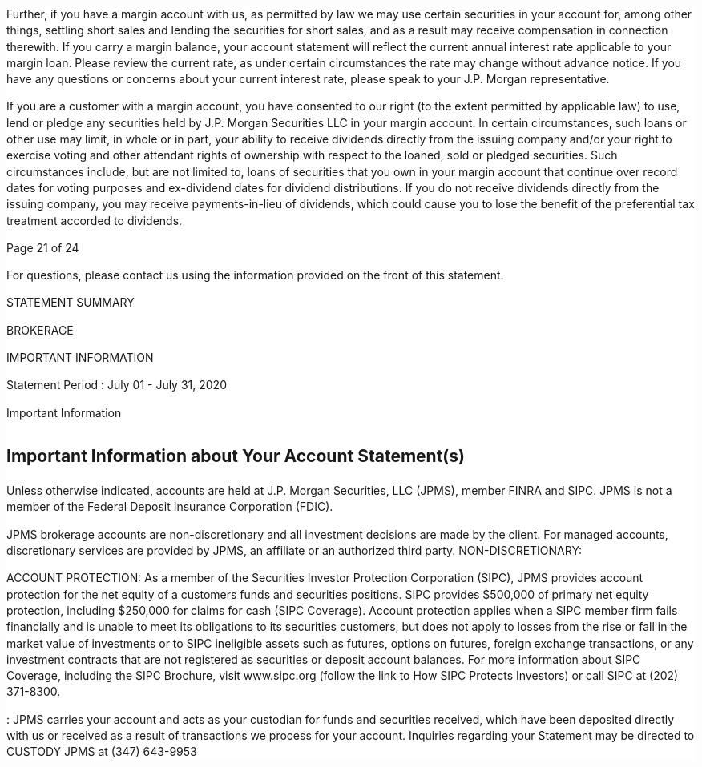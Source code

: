 Further, if you have a margin account with us, as permitted by law we may use certain securities in your account for, among other things, settling short sales and lending the securities for short sales, and as a result may receive compensation in connection therewith. If you carry a margin balance, your account statement will reflect the current annual interest rate applicable to your margin loan. Please review the current rate, as under certain circumstances the rate may change without advance notice. If you have any questions or concerns about your current interest rate, please speak to your J.P. Morgan representative.

If you are a customer with a margin account, you have consented to our right (to the extent permitted by applicable law) to use, lend or pledge any securities held by J.P. Morgan Securities LLC in your margin account. In certain circumstances, such loans or other use may limit, in whole or in part, your ability to receive dividends directly from the issuing company and/or your right to exercise voting and other attendant rights of ownership with respect to the loaned, sold or pledged securities. Such circumstances include, but are not limited to, loans of securities that you own in your margin account that continue over record dates for voting purposes and ex-dividend dates for dividend distributions. If you do not receive dividends directly from the issuing company, you may receive payments-in-lieu of dividends, which could cause you to lose the benefit of the preferential tax treatment accorded to dividends.

Page  21 of 24

For questions, please contact us using the information provided on the front of this statement.

STATEMENT SUMMARY

BROKERAGE

IMPORTANT INFORMATION

Statement Period : July 01 - July 31, 2020



Important Information

## Important Information about Your Account Statement(s)

Unless otherwise indicated, accounts are held at J.P. Morgan Securities, LLC (JPMS), member FINRA and SIPC. JPMS is not a member of the Federal Deposit Insurance Corporation (FDIC).

JPMS brokerage accounts are non-discretionary and all investment decisions are made by the client. For managed accounts, discretionary services are provided by JPMS, an affiliate or an authorized third party. NON-DISCRETIONARY:

ACCOUNT PROTECTION: As a member of the Securities Investor Protection Corporation (SIPC), JPMS provides account protection for the net equity of a customers funds and securities positions. SIPC provides $500,000 of primary net equity protection, including $250,000 for claims for cash (SIPC Coverage). Account protection applies when a SIPC member firm fails financially and is unable to meet its obligations to its securities customers, but does not apply to losses from the rise or fall in the market value of investments or to SIPC ineligible assets such as futures, options on futures, foreign exchange transactions, or any investment contracts that are not registered as securities or deposit account balances. For more information about SIPC Coverage, including the SIPC Brochure, visit www.sipc.org (follow the link to How SIPC Protects Investors) or call SIPC at (202) 371-8300.

: JPMS carries your account and acts as your custodian for funds and securities received, which have been deposited directly with us or received as a result of transactions we process for your account.  Inquiries regarding your Statement may be directed to CUSTODY JPMS at (347) 643-9953
